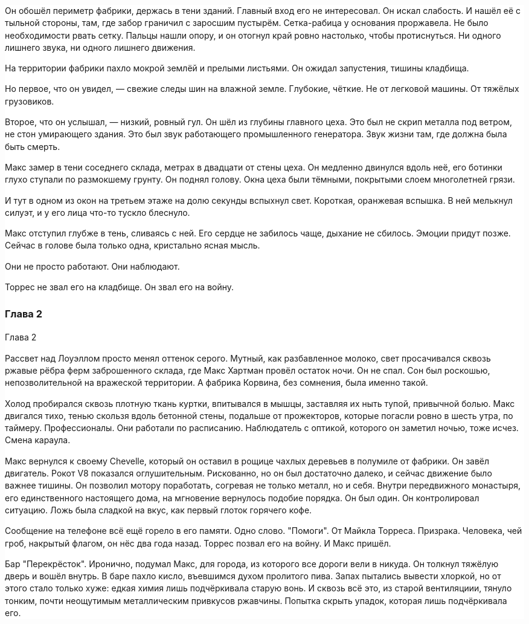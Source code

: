 Он обошёл периметр фабрики, держась в тени зданий. Главный вход его не интересовал. Он искал слабость. И нашёл её с тыльной стороны, там, где забор граничил с заросшим пустырём. Сетка-рабица у основания проржавела. Не было необходимости рвать сетку. Пальцы нашли опору, и он отогнул край ровно настолько, чтобы протиснуться. Ни одного лишнего звука, ни одного лишнего движения.

На территории фабрики пахло мокрой землёй и прелыми листьями. Он ожидал запустения, тишины кладбища.

Но первое, что он увидел, — свежие следы шин на влажной земле. Глубокие, чёткие. Не от легковой машины. От тяжёлых грузовиков.

Второе, что он услышал, — низкий, ровный гул. Он шёл из глубины главного цеха. Это был не скрип металла под ветром, не стон умирающего здания. Это был звук работающего промышленного генератора. Звук жизни там, где должна была быть смерть.

Макс замер в тени соседнего склада, метрах в двадцати от стены цеха. Он медленно двинулся вдоль неё, его ботинки глухо ступали по размокшему грунту. Он поднял голову. Окна цеха были тёмными, покрытыми слоем многолетней грязи.

И тут в одном из окон на третьем этаже на долю секунды вспыхнул свет. Короткая, оранжевая вспышка. В ней мелькнул силуэт, и у его лица что-то тускло блеснуло.

Макс отступил глубже в тень, сливаясь с ней. Его сердце не забилось чаще, дыхание не сбилось. Эмоции придут позже. Сейчас в голове была только одна, кристально ясная мысль.

Они не просто работают. Они наблюдают.

Торрес не звал его на кладбище. Он звал его на войну.

### Глава 2

Глава 2

Рассвет над Лоуэллом просто менял оттенок серого. Мутный, как разбавленное молоко, свет просачивался сквозь ржавые рёбра ферм заброшенного склада, где Макс Хартман провёл остаток ночи. Он не спал. Сон был роскошью, непозволительной на вражеской территории. А фабрика Корвина, без сомнения, была именно такой.

Холод пробирался сквозь плотную ткань куртки, впитывался в мышцы, заставляя их ныть тупой, привычной болью. Макс двигался тихо, тенью скользя вдоль бетонной стены, подальше от прожекторов, которые погасли ровно в шесть утра, по таймеру. Профессионалы. Они работали по расписанию. Наблюдатель с оптикой, которого он заметил ночью, тоже исчез. Смена караула.

Макс вернулся к своему Chevelle, который он оставил в рощице чахлых деревьев в полумиле от фабрики. Он завёл двигатель. Рокот V8 показался оглушительным. Рискованно, но он был достаточно далеко, и сейчас движение было важнее тишины. Он позволил мотору поработать, согревая не только металл, но и себя. Внутри передвижного монастыря, его единственного настоящего дома, на мгновение вернулось подобие порядка. Он был один. Он контролировал ситуацию. Ложь была сладкой на вкус, как первый глоток горячего кофе.

Сообщение на телефоне всё ещё горело в его памяти. Одно слово. "Помоги". От Майкла Торреса. Призрака. Человека, чей гроб, накрытый флагом, он нёс два года назад. Торрес позвал его на войну. И Макс пришёл.

Бар "Перекрёсток". Иронично, подумал Макс, для города, из которого все дороги вели в никуда. Он толкнул тяжёлую дверь и вошёл внутрь. В баре пахло кисло, въевшимся духом пролитого пива. Запах пытались вывести хлоркой, но от этого стало только хуже: едкая химия лишь подчёркивала старую вонь. И сквозь всё это, из старой вентиляциии, тянуло тонким, почти неощутимым металлическим привкусов ржавчины. Попытка скрыть упадок, которая лишь подчёркивала его.
